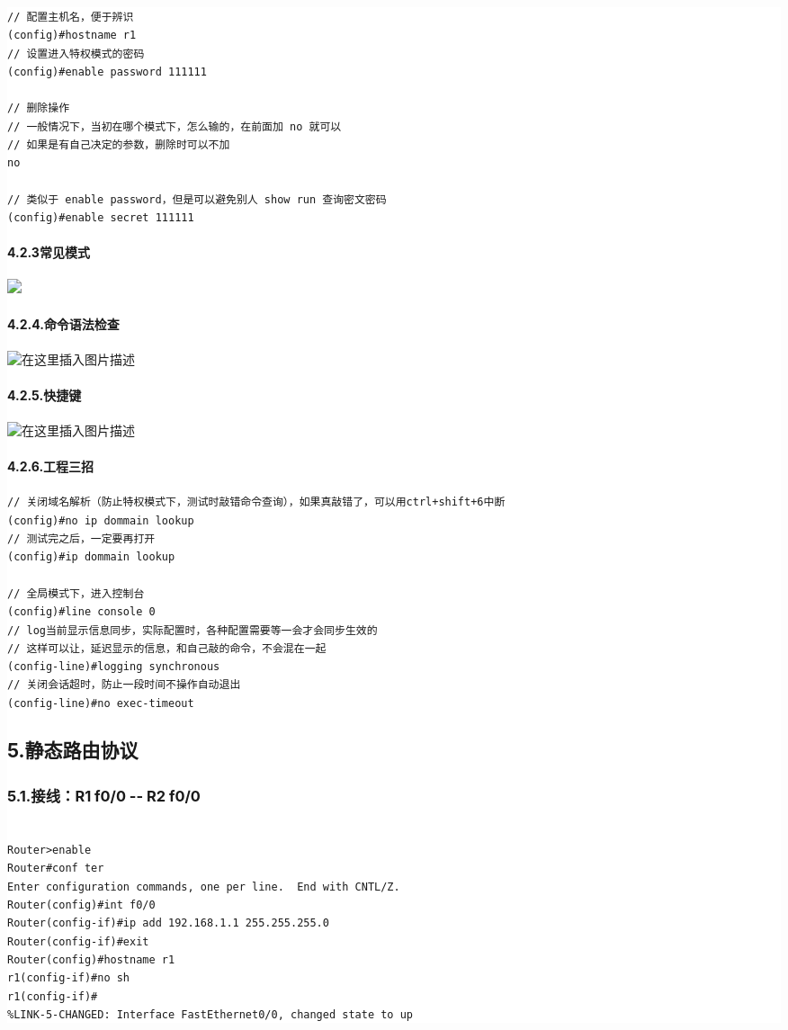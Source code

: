 ```
// 配置主机名，便于辨识
(config)#hostname r1
// 设置进入特权模式的密码
(config)#enable password 111111

// 删除操作
// 一般情况下，当初在哪个模式下，怎么输的，在前面加 no 就可以
// 如果是有自己决定的参数，删除时可以不加
no 

// 类似于 enable password，但是可以避免别人 show run 查询密文密码 
(config)#enable secret 111111

```

#### 4.2.3常见模式

![](https://img-blog.csdnimg.cn/2011fa94c1e34b49b3013afd1489792e.png)

#### 4.2.4.命令语法检查

![在这里插入图片描述](https://img-blog.csdnimg.cn/d11fc32605f74f1288872e68159053d2.png)

#### 4.2.5.快捷键

![在这里插入图片描述](https://img-blog.csdnimg.cn/7d21d8be0ef4416d924e10815f1a808f.png)

#### 4.2.6.工程三招

```
// 关闭域名解析（防止特权模式下，测试时敲错命令查询），如果真敲错了，可以用ctrl+shift+6中断
(config)#no ip dommain lookup
// 测试完之后，一定要再打开
(config)#ip dommain lookup

// 全局模式下，进入控制台
(config)#line console 0
// log当前显示信息同步，实际配置时，各种配置需要等一会才会同步生效的
// 这样可以让，延迟显示的信息，和自己敲的命令，不会混在一起
(config-line)#logging synchronous 
// 关闭会话超时，防止一段时间不操作自动退出
(config-line)#no exec-timeout 
```



## 5.静态路由协议

### 5.1.接线：R1 f0/0  -- R2 f0/0

```

Router>enable 
Router#conf ter
Enter configuration commands, one per line.  End with CNTL/Z.
Router(config)#int f0/0
Router(config-if)#ip add 192.168.1.1 255.255.255.0
Router(config-if)#exit
Router(config)#hostname r1
r1(config-if)#no sh
r1(config-if)#
%LINK-5-CHANGED: Interface FastEthernet0/0, changed state to up
```
